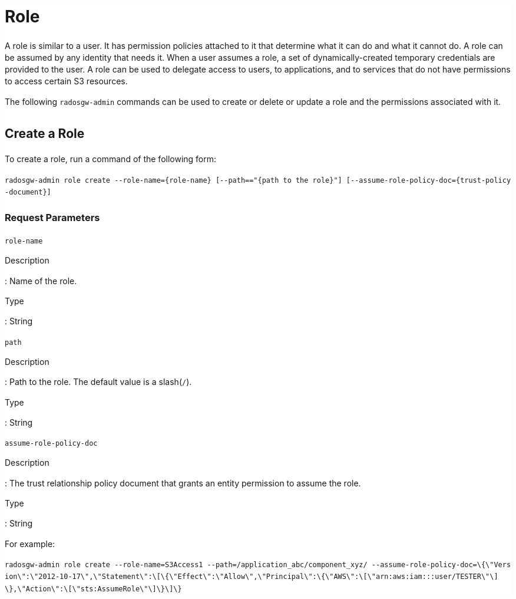 # Role

A role is similar to a user. It has permission policies attached to it
that determine what it can do and what it cannot do. A role can be
assumed by any identity that needs it. When a user assumes a role, a set
of dynamically-created temporary credentials are provided to the user. A
role can be used to delegate access to users, to applications, and to
services that do not have permissions to access certain S3 resources.

The following `radosgw-admin` commands can be used to create or delete
or update a role and the permissions associated with it.

## Create a Role

To create a role, run a command of the following form:

    radosgw-admin role create --role-name={role-name} [--path=="{path to the role}"] [--assume-role-policy-doc={trust-policy-document}]

### Request Parameters

`role-name`

Description

:   Name of the role.

Type

:   String

`path`

Description

:   Path to the role. The default value is a slash(`/`).

Type

:   String

`assume-role-policy-doc`

Description

:   The trust relationship policy document that grants an entity
    permission to assume the role.

Type

:   String

For example:

    radosgw-admin role create --role-name=S3Access1 --path=/application_abc/component_xyz/ --assume-role-policy-doc=\{\"Version\":\"2012-10-17\",\"Statement\":\[\{\"Effect\":\"Allow\",\"Principal\":\{\"AWS\":\[\"arn:aws:iam:::user/TESTER\"\]\},\"Action\":\[\"sts:AssumeRole\"\]\}\]\}
